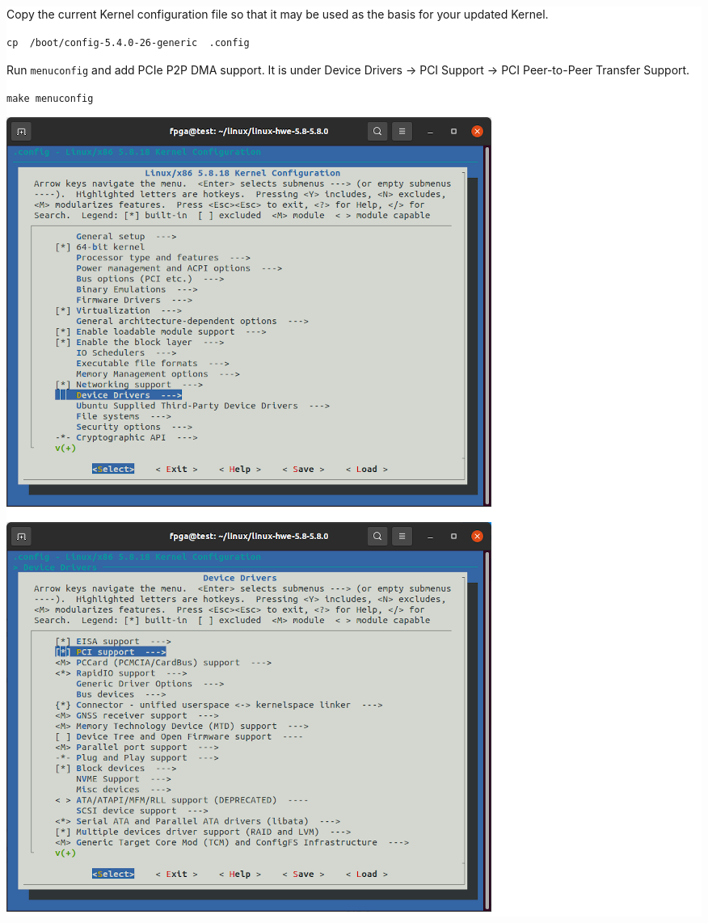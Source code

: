 Copy the current Kernel configuration file so that it may be used as the basis for your updated Kernel.
```
cp  /boot/config-5.4.0-26-generic  .config
```

Run `menuconfig` and add PCIe P2P DMA support. It is under Device Drivers -> PCI Support -> PCI Peer-to-Peer Transfer Support.
``` 
make menuconfig
```

![menuconfig Device Drivers](img/kernel_menuconfig_1_Device_Drivers.png)

![menuconfig PCI Support](img/kernel_menuconfig_2_PCI_Support.png)
